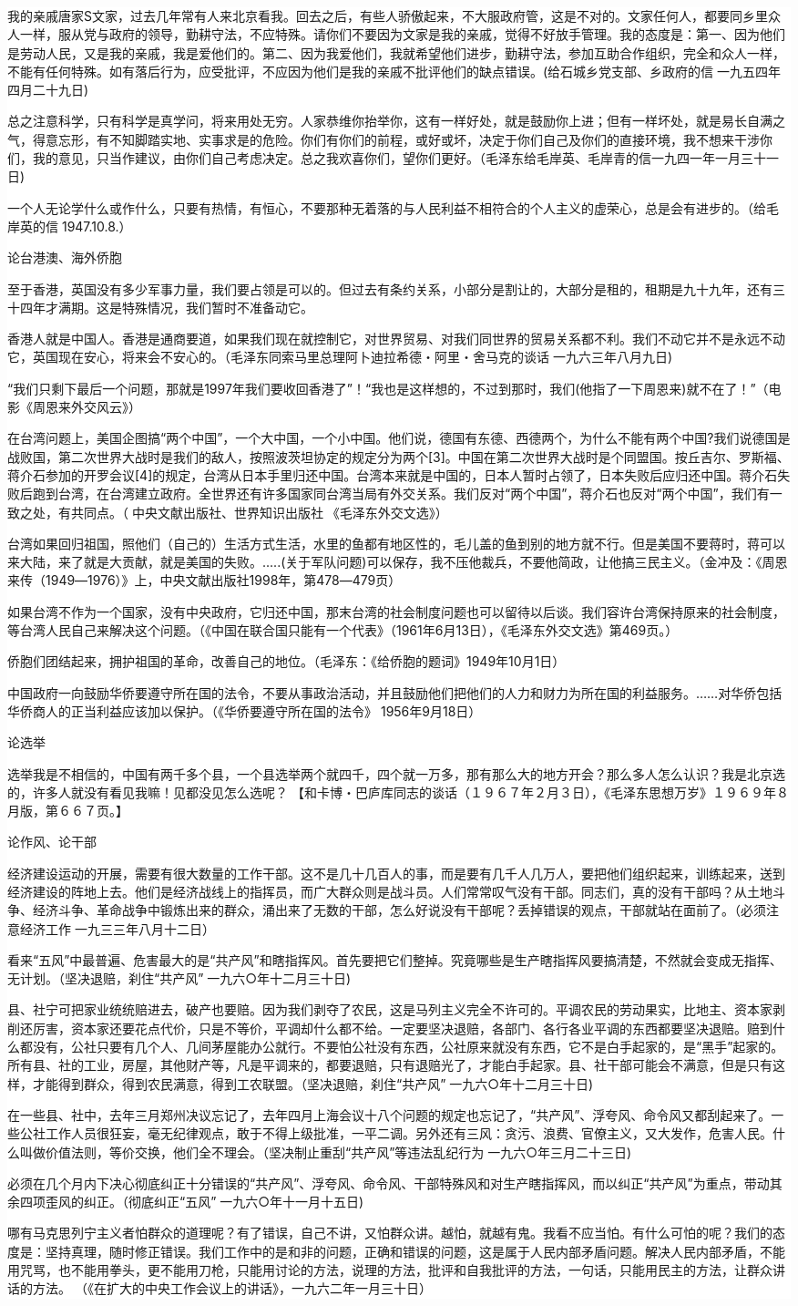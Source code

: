 我的亲戚唐家S文家，过去几年常有人来北京看我。回去之后，有些人骄傲起来，不大服政府管，这是不对的。文家任何人，都要同乡里众人一样，服从党与政府的领导，勤耕守法，不应特殊。请你们不要因为文家是我的亲戚，觉得不好放手管理。我的态度是：第一、因为他们是劳动人民，又是我的亲戚，我是爱他们的。第二、因为我爱他们，我就希望他们进步，勤耕守法，参加互助合作组织，完全和众人一样，不能有任何特殊。如有落后行为，应受批评，不应因为他们是我的亲戚不批评他们的缺点错误。(给石城乡党支部、乡政府的信 一九五四年四月二十九日) 

总之注意科学，只有科学是真学问，将来用处无穷。人家恭维你抬举你，这有一样好处，就是鼓励你上进；但有一样坏处，就是易长自满之气，得意忘形，有不知脚踏实地、实事求是的危险。你们有你们的前程，或好或坏，决定于你们自己及你们的直接环境，我不想来干涉你们，我的意见，只当作建议，由你们自己考虑决定。总之我欢喜你们，望你们更好。（毛泽东给毛岸英、毛岸青的信一九四一年一月三十一日) 

一个人无论学什么或作什么，只要有热情，有恒心，不要那种无着落的与人民利益不相符合的个人主义的虚荣心，总是会有进步的。（给毛岸英的信 1947.10.8.） 


论台港澳、海外侨胞 


至于香港，英国没有多少军事力量，我们要占领是可以的。但过去有条约关系，小部分是割让的，大部分是租的，租期是九十九年，还有三十四年才满期。这是特殊情况，我们暂时不准备动它。 

香港人就是中国人。香港是通商要道，如果我们现在就控制它，对世界贸易、对我们同世界的贸易关系都不利。我们不动它并不是永远不动它，英国现在安心，将来会不安心的。（毛泽东同索马里总理阿卜迪拉希德・阿里・舍马克的谈话 一九六三年八月九日) 

“我们只剩下最后一个问题，那就是1997年我们要收回香港了”！“我也是这样想的，不过到那时，我们(他指了一下周恩来)就不在了！”（电影《周恩来外交风云》） 

在台湾问题上，美国企图搞“两个中国”，一个大中国，一个小中国。他们说，德国有东德、西德两个，为什么不能有两个中国?我们说德国是战败国，第二次世界大战时是我们的敌人，按照波茨坦协定的规定分为两个[3]。中国在第二次世界大战时是个同盟国。按丘吉尔、罗斯福、蒋介石参加的开罗会议[4]的规定，台湾从日本手里归还中国。台湾本来就是中国的，日本人暂时占领了，日本失败后应归还中国。蒋介石失败后跑到台湾，在台湾建立政府。全世界还有许多国家同台湾当局有外交关系。我们反对“两个中国”，蒋介石也反对“两个中国”，我们有一致之处，有共同点。（ 中央文献出版社、世界知识出版社 《毛泽东外交文选》） 

台湾如果回归祖国，照他们（自己的）生活方式生活，水里的鱼都有地区性的，毛儿盖的鱼到别的地方就不行。但是美国不要蒋时，蒋可以来大陆，来了就是大贡献，就是美国的失败。.....(关于军队问题)可以保存，我不压他裁兵，不要他简政，让他搞三民主义。（金冲及：《周恩来传（1949―1976）》上，中央文献出版社1998年，第478―479页） 

如果台湾不作为一个国家，没有中央政府，它归还中国，那末台湾的社会制度问题也可以留待以后谈。我们容许台湾保持原来的社会制度，等台湾人民自己来解决这个问题。（《中国在联合国只能有一个代表》（1961年6月13日），《毛泽东外交文选》第469页。） 

侨胞们团结起来，拥护祖国的革命，改善自己的地位。（毛泽东：《给侨胞的题词》1949年10月1日） 

中国政府一向鼓励华侨要遵守所在国的法令，不要从事政治活动，并且鼓励他们把他们的人力和财力为所在国的利益服务。……对华侨包括华侨商人的正当利益应该加以保护。（《华侨要遵守所在国的法令》 1956年9月18日） 


论选举 

选举我是不相信的，中国有两千多个县，一个县选举两个就四千，四个就一万多，那有那么大的地方开会？那么多人怎么认识？我是北京选的，许多人就没有看见我嘛！见都没见怎么选呢？ 【和卡博・巴庐库同志的谈话（１９６７年２月３日），《毛泽东思想万岁》１９６９年８月版，第６６７页。】 


论作风、论干部 

经济建设运动的开展，需要有很大数量的工作干部。这不是几十几百人的事，而是要有几千人几万人，要把他们组织起来，训练起来，送到经济建设的阵地上去。他们是经济战线上的指挥员，而广大群众则是战斗员。人们常常叹气没有干部。同志们，真的没有干部吗？从土地斗争、经济斗争、革命战争中锻炼出来的群众，涌出来了无数的干部，怎么好说没有干部呢？丢掉错误的观点，干部就站在面前了。（必须注意经济工作 一九三三年八月十二日） 

看来“五风”中最普遍、危害最大的是“共产风”和瞎指挥风。首先要把它们整掉。究竟哪些是生产瞎指挥风要搞清楚，不然就会变成无指挥、无计划。（坚决退赔，刹住“共产风” 一九六○年十二月三十日) 

县、社宁可把家业统统赔进去，破产也要赔。因为我们剥夺了农民，这是马列主义完全不许可的。平调农民的劳动果实，比地主、资本家剥削还厉害，资本家还要花点代价，只是不等价，平调却什么都不给。一定要坚决退赔，各部门、各行各业平调的东西都要坚决退赔。赔到什么都没有，公社只要有几个人、几间茅屋能办公就行。不要怕公社没有东西，公社原来就没有东西，它不是白手起家的，是“黑手”起家的。所有县、社的工业，房屋，其他财产等，凡是平调来的，都要退赔，只有退赔光了，才能白手起家。县、社干部可能会不满意，但是只有这样，才能得到群众，得到农民满意，得到工农联盟。（坚决退赔，刹住“共产风” 一九六○年十二月三十日) 

在一些县、社中，去年三月郑州决议忘记了，去年四月上海会议十八个问题的规定也忘记了，“共产风”、浮夸风、命令风又都刮起来了。一些公社工作人员很狂妄，毫无纪律观点，敢于不得上级批准，一平二调。另外还有三风：贪污、浪费、官僚主义，又大发作，危害人民。什么叫做价值法则，等价交换，他们全不理会。（坚决制止重刮“共产风”等违法乱纪行为 一九六○年三月二十三日) 

必须在几个月内下决心彻底纠正十分错误的“共产风”、浮夸风、命令风、干部特殊风和对生产瞎指挥风，而以纠正“共产风”为重点，带动其余四项歪风的纠正。（彻底纠正“五风” 一九六○年十一月十五日) 

哪有马克思列宁主义者怕群众的道理呢？有了错误，自己不讲，又怕群众讲。越怕，就越有鬼。我看不应当怕。有什么可怕的呢？我们的态度是：坚持真理，随时修正错误。我们工作中的是和非的问题，正确和错误的问题，这是属于人民内部矛盾问题。解决人民内部矛盾，不能用咒骂，也不能用拳头，更不能用刀枪，只能用讨论的方法，说理的方法，批评和自我批评的方法，一句话，只能用民主的方法，让群众讲话的方法。 （《在扩大的中央工作会议上的讲话》，一九六二年一月三十日） 
